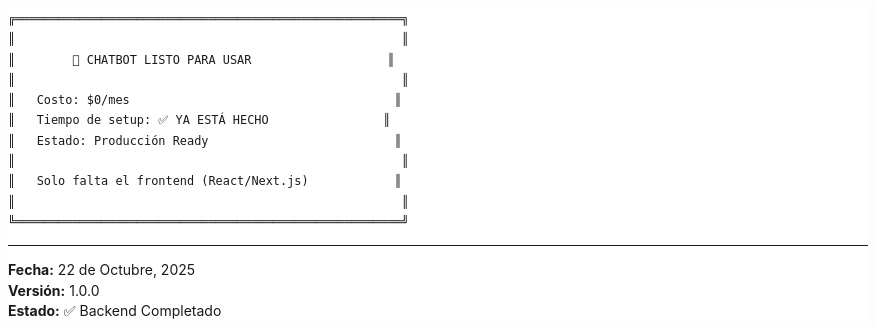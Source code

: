 
```
╔══════════════════════════════════════════════════════╗
║                                                      ║
║        🎉 CHATBOT LISTO PARA USAR                   ║
║                                                      ║
║   Costo: $0/mes                                     ║
║   Tiempo de setup: ✅ YA ESTÁ HECHO                ║
║   Estado: Producción Ready                          ║
║                                                      ║
║   Solo falta el frontend (React/Next.js)            ║
║                                                      ║
╚══════════════════════════════════════════════════════╝
```

---

**Fecha:** 22 de Octubre, 2025  
**Versión:** 1.0.0  
**Estado:** ✅ Backend Completado
